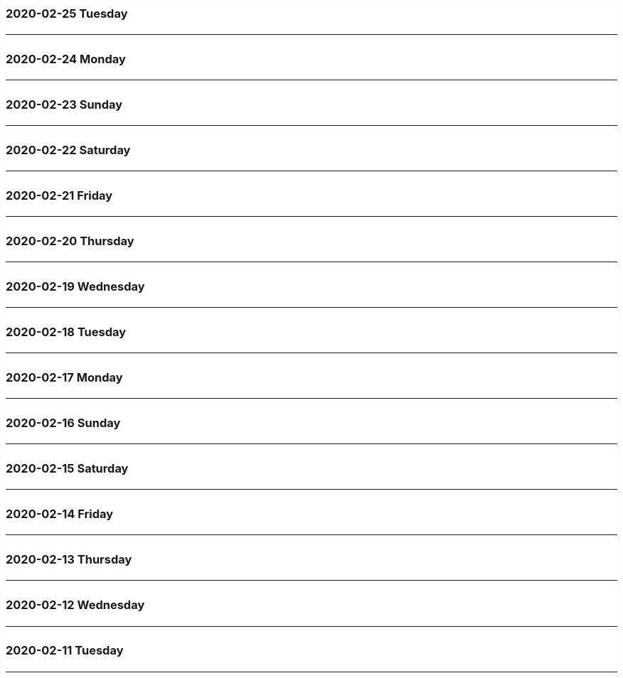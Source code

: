 ### 2020-02-25 Tuesday
----------------------

### 2020-02-24 Monday
---------------------

### 2020-02-23 Sunday
---------------------

### 2020-02-22 Saturday
-----------------------

### 2020-02-21 Friday
---------------------

### 2020-02-20 Thursday
-----------------------

### 2020-02-19 Wednesday
------------------------

### 2020-02-18 Tuesday
----------------------

### 2020-02-17 Monday
---------------------

### 2020-02-16 Sunday
---------------------

### 2020-02-15 Saturday
-----------------------

### 2020-02-14 Friday
---------------------

### 2020-02-13 Thursday
-----------------------

### 2020-02-12 Wednesday
------------------------

### 2020-02-11 Tuesday
----------------------
